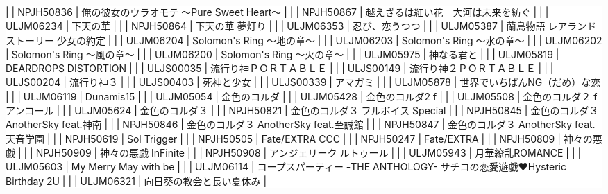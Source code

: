 |  | NPJH50836 | 俺の彼女のウラオモテ ～Pure Sweet Heart～ |
|  | NPJH50867 | 越えざるは紅い花　大河は未来を紡ぐ |
|  | ULJM06234 | 下天の華 |
|  | NPJH50864 | 下天の華 夢灯り |
|  | ULJM06353 | 忍び、恋うつつ |
|  | ULJM05387 | 蘭島物語 レアランドストーリー 少女の約定 |
|  | ULJM06204 | Solomon's Ring ～地の章～ |
|  | ULJM06203 | Solomon's Ring ～水の章～ |
|  | ULJM06202 | Solomon's Ring ～風の章～ |
|  | ULJM06200 | Solomon's Ring ～火の章～ |
|  | ULJM05975 | 神なる君と |
|  | ULJM05819 | DEARDROPS DISTORTION |
|  | ULJS00035 | 流行り神ＰＯＲＴＡＢＬＥ |
|  | ULJS00149 | 流行り神２ＰＯＲＴＡＢＬＥ |
|  | ULJS00204 | 流行り神３ |
|  | ULJS00403 | 死神と少女 |
|  | ULJS00339 | アマガミ |
|  | ULJM05878 | 世界でいちばんNG（だめ）な恋 |
|  | ULJM06119 | Dunamis15 |
|  | ULJM05054 | 金色のコルダ |
|  | ULJM05428 | 金色のコルダ2 f |
|  | ULJM05508 | 金色のコルダ２ f アンコール |
|  | ULJM05624 | 金色のコルダ３ |
|  | NPJH50821 | 金色のコルダ３ フルボイス Special |
|  | NPJH50845 | 金色のコルダ３ AnotherSky feat.神南 |
|  | NPJH50846 | 金色のコルダ３ AnotherSky feat.至誠館 |
|  | NPJH50847 | 金色のコルダ３ AnotherSky feat.天音学園 |
|  | NPJH50619 | Sol Trigger |
|  | NPJH50505 | Fate/EXTRA CCC |
|  | NPJH50247 | Fate/EXTRA |
|  | NPJH50809 | 神々の悪戯 |
|  | NPJH50909 | 神々の悪戯 InFinite |
|  | NPJH50908 | アンジェリーク ルトゥール |
|  | ULJM05943 | 月華繚乱ROMANCE |
|  | ULJM05603 | My Merry May with be |
|  | ULJM06114 | コープスパーティー -THE ANTHOLOGY- サチコの恋愛遊戯♥Hysteric Birthday 2U |
|  | ULJM06321 | 向日葵の教会と長い夏休み |
